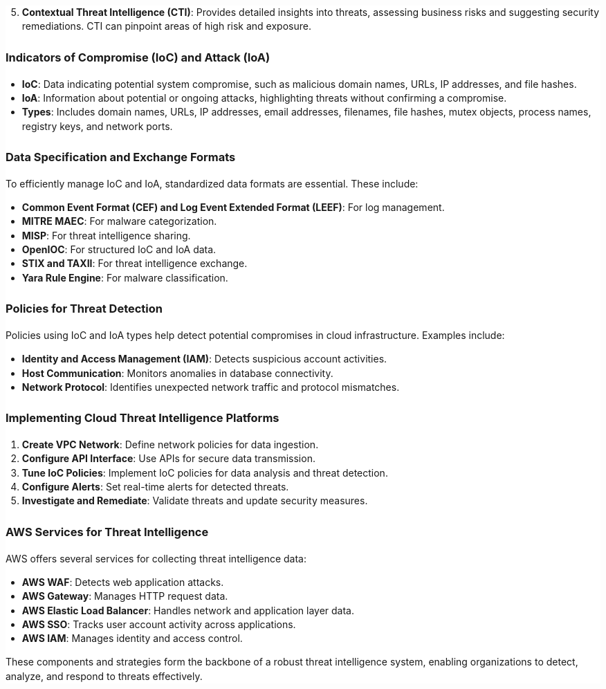 5. **Contextual Threat Intelligence (CTI)**: Provides detailed insights into threats, assessing business risks and suggesting security remediations. CTI can pinpoint areas of high risk and exposure.

### Indicators of Compromise (IoC) and Attack (IoA)

- **IoC**: Data indicating potential system compromise, such as malicious domain names, URLs, IP addresses, and file hashes.
- **IoA**: Information about potential or ongoing attacks, highlighting threats without confirming a compromise.
- **Types**: Includes domain names, URLs, IP addresses, email addresses, filenames, file hashes, mutex objects, process names, registry keys, and network ports.

### Data Specification and Exchange Formats

To efficiently manage IoC and IoA, standardized data formats are essential. These include:

- **Common Event Format (CEF) and Log Event Extended Format (LEEF)**: For log management.
- **MITRE MAEC**: For malware categorization.
- **MISP**: For threat intelligence sharing.
- **OpenIOC**: For structured IoC and IoA data.
- **STIX and TAXII**: For threat intelligence exchange.
- **Yara Rule Engine**: For malware classification.

### Policies for Threat Detection

Policies using IoC and IoA types help detect potential compromises in cloud infrastructure. Examples include:

- **Identity and Access Management (IAM)**: Detects suspicious account activities.
- **Host Communication**: Monitors anomalies in database connectivity.
- **Network Protocol**: Identifies unexpected network traffic and protocol mismatches.

### Implementing Cloud Threat Intelligence Platforms

1. **Create VPC Network**: Define network policies for data ingestion.
2. **Configure API Interface**: Use APIs for secure data transmission.
3. **Tune IoC Policies**: Implement IoC policies for data analysis and threat detection.
4. **Configure Alerts**: Set real-time alerts for detected threats.
5. **Investigate and Remediate**: Validate threats and update security measures.

### AWS Services for Threat Intelligence

AWS offers several services for collecting threat intelligence data:

- **AWS WAF**: Detects web application attacks.
- **AWS Gateway**: Manages HTTP request data.
- **AWS Elastic Load Balancer**: Handles network and application layer data.
- **AWS SSO**: Tracks user account activity across applications.
- **AWS IAM**: Manages identity and access control.

These components and strategies form the backbone of a robust threat intelligence system, enabling organizations to detect, analyze, and respond to threats effectively.


